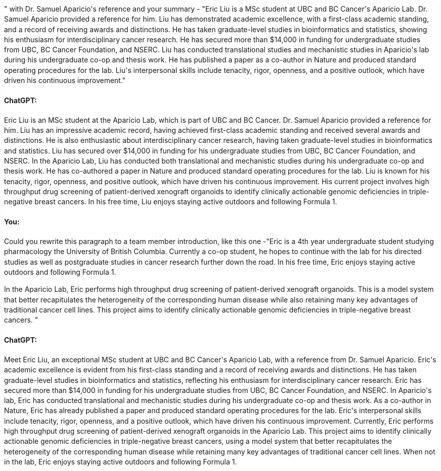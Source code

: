" with Dr. Samuel Aparicio's reference and your summary - "Eric Liu is a MSc student at UBC and BC Cancer's Aparicio Lab. Dr. Samuel Aparicio provided a reference for him. Liu has demonstrated academic excellence, with a first-class academic standing, and a record of receiving awards and distinctions. He has taken graduate-level studies in bioinformatics and statistics, showing his enthusiasm for interdisciplinary cancer research. He has secured more than $14,000 in funding for undergraduate studies from UBC, BC Cancer Foundation, and NSERC. Liu has conducted translational studies and mechanistic studies in Aparicio's lab during his undergraduate co-op and thesis work. He has published a paper as a co-author in Nature and produced standard operating procedures for the lab. Liu's interpersonal skills include tenacity, rigor, openness, and a positive outlook, which have driven his continuous improvement."

#### ChatGPT:
Eric Liu is an MSc student at the Aparicio Lab, which is part of UBC and BC Cancer. Dr. Samuel Aparicio provided a reference for him. Liu has an impressive academic record, having achieved first-class academic standing and received several awards and distinctions. He is also enthusiastic about interdisciplinary cancer research, having taken graduate-level studies in bioinformatics and statistics. Liu has secured over $14,000 in funding for his undergraduate studies from UBC, BC Cancer Foundation, and NSERC. In the Aparicio Lab, Liu has conducted both translational and mechanistic studies during his undergraduate co-op and thesis work. He has co-authored a paper in Nature and produced standard operating procedures for the lab. Liu is known for his tenacity, rigor, openness, and positive outlook, which have driven his continuous improvement. His current project involves high throughput drug screening of patient-derived xenograft organoids to identify clinically actionable genomic deficiencies in triple-negative breast cancers. In his free time, Liu enjoys staying active outdoors and following Formula 1.

#### You:
Could you rewrite this paragraph to a team member introduction, like this one -"Eric is a 4th year undergraduate student studying pharmacology the University of British Columbia. Currently a co-op student, he hopes to continue with the lab for his directed studies as well as postgraduate studies in cancer research further down the road. In his free time, Eric enjoys staying active outdoors and following Formula 1.

In the Aparicio Lab, Eric performs high throughput drug screening of patient-derived xenograft organoids. This is a model system that better recapitulates the heterogeneity of the corresponding human disease while also retaining many key advantages of traditional cancer cell lines. This project aims to identify clinically actionable genomic deficiencies in triple-negative breast cancers.
"

#### ChatGPT:
Meet Eric Liu, an exceptional MSc student at UBC and BC Cancer's Aparicio Lab, with a reference from Dr. Samuel Aparicio. Eric's academic excellence is evident from his first-class standing and a record of receiving awards and distinctions. He has taken graduate-level studies in bioinformatics and statistics, reflecting his enthusiasm for interdisciplinary cancer research. Eric has secured more than $14,000 in funding for his undergraduate studies from UBC, BC Cancer Foundation, and NSERC. In Aparicio's lab, Eric has conducted translational and mechanistic studies during his undergraduate co-op and thesis work. As a co-author in Nature, Eric has already published a paper and produced standard operating procedures for the lab. Eric's interpersonal skills include tenacity, rigor, openness, and a positive outlook, which have driven his continuous improvement. Currently, Eric performs high throughput drug screening of patient-derived xenograft organoids in the Aparicio Lab. This project aims to identify clinically actionable genomic deficiencies in triple-negative breast cancers, using a model system that better recapitulates the heterogeneity of the corresponding human disease while retaining many key advantages of traditional cancer cell lines. When not in the lab, Eric enjoys staying active outdoors and following Formula 1.
